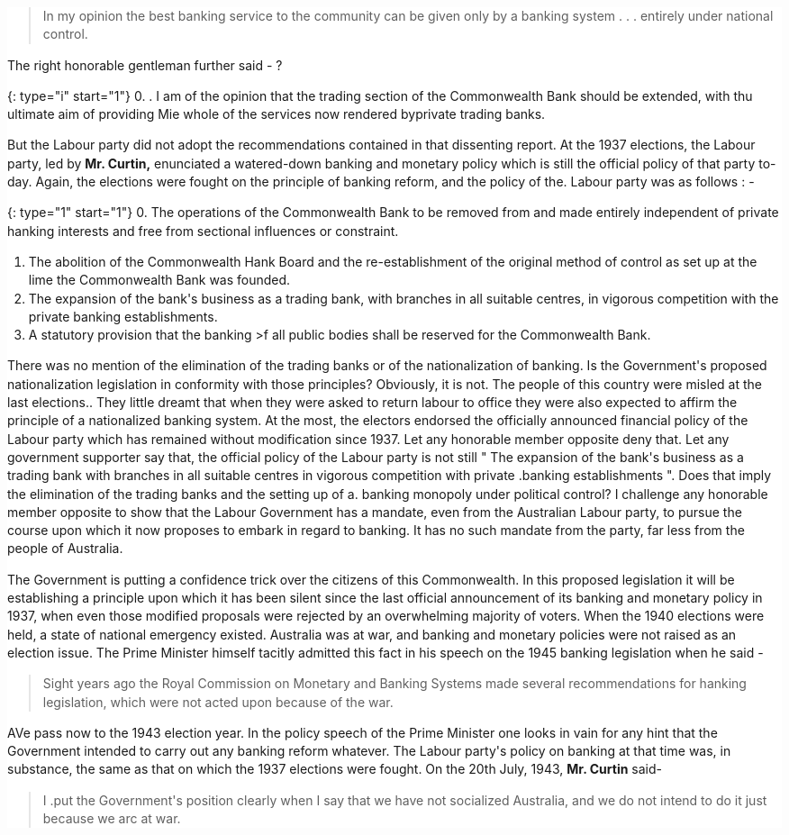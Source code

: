   >In my opinion the best banking service to the community can be given only by a banking system . . . entirely under national control. 

The right honorable gentleman further said - ? 

{: type="i" start="1"}
0. . I am of the opinion that the trading section of the Commonwealth Bank should be extended, with thu ultimate aim of providing Mie whole of the services now rendered byprivate trading banks. 

But the Labour party did not adopt the recommendations contained in that dissenting report. At the 1937 elections, the Labour party, led by  **Mr. Curtin,**  enunciated a watered-down banking and monetary policy which is still the official policy of that party to-day. Again, the elections were fought on the principle of banking reform, and the policy of the. Labour party was as follows : - 

{: type="1" start="1"}
0. The operations of the Commonwealth Bank to be removed from and made entirely independent of private hanking interests and free from sectional influences or constraint. 
1. The abolition of the Commonwealth Hank Board and the re-establishment of the  original  method of control as set up at the lime the Commonwealth Bank was founded. 
2. The expansion of the bank's business as a trading bank, with branches in all suitable centres, in vigorous competition with the private banking establishments. 
3. A statutory provision that the banking  &gt;f all public bodies shall be reserved for the Commonwealth Bank. 

There was no mention of the elimination of the trading banks or of the nationalization of banking. Is the Government's proposed nationalization legislation in conformity with those principles? Obviously, it is not. The people of this country were misled at the last elections.. They little dreamt that when they were asked to return labour to office they were also expected to affirm the principle of a nationalized banking system. At the most, the electors endorsed the officially announced financial policy of the Labour party which has remained without modification since 1937. Let any honorable member opposite deny that. Let any government supporter say that, the official policy of the Labour party is not still " The expansion of the bank's business as a trading bank with branches in all suitable centres in vigorous competition with private .banking establishments ". Does that imply the elimination of the trading banks and the setting up of a. banking monopoly under political control? I challenge any honorable member opposite to show that the Labour Government has a mandate, even from the Australian Labour party, to pursue the course upon which it now proposes to embark in regard to banking. It has no such mandate from the party, far less from the people of Australia. 

The Government is putting a confidence trick over the citizens of this Commonwealth. In this proposed legislation it will be establishing a principle upon which it has been silent since the last official announcement of its banking and monetary policy in 1937, when even those modified proposals were rejected by an overwhelming majority of voters. When the 1940 elections were held, a state of national emergency existed. Australia was at war, and banking and monetary policies were not raised as an election issue. The Prime Minister himself tacitly admitted this fact in his speech on the 1945 banking legislation when he said - 

  >Sight years ago the Royal Commission on Monetary and Banking Systems made several recommendations for hanking legislation, which were not acted upon because of the war. 

AVe pass now to the 1943 election year. In the policy speech of the Prime Minister one looks in vain for any hint that the Government intended to carry out any banking reform whatever. The Labour party's policy on banking at that time was, in substance, the same as that on which the 1937 elections were fought. On the 20th July, 1943,  **Mr. Curtin**  said- 

  >I .put the Government's position clearly when I say that we have not socialized Australia, and we do not intend to do it just because we arc at war. 
